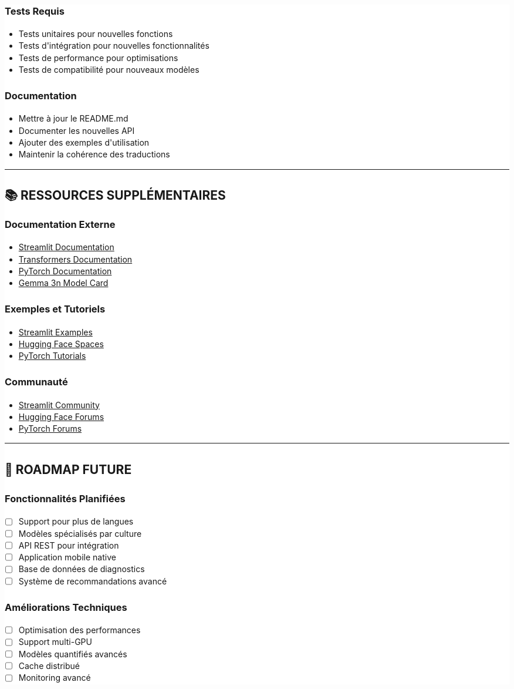 ### **Tests Requis**
- Tests unitaires pour nouvelles fonctions
- Tests d'intégration pour nouvelles fonctionnalités
- Tests de performance pour optimisations
- Tests de compatibilité pour nouveaux modèles

### **Documentation**
- Mettre à jour le README.md
- Documenter les nouvelles API
- Ajouter des exemples d'utilisation
- Maintenir la cohérence des traductions

---

## 📚 **RESSOURCES SUPPLÉMENTAIRES**

### **Documentation Externe**
- [Streamlit Documentation](https://docs.streamlit.io/)
- [Transformers Documentation](https://huggingface.co/docs/transformers/)
- [PyTorch Documentation](https://pytorch.org/docs/)
- [Gemma 3n Model Card](https://huggingface.co/google/gemma-3n-E4B-it)

### **Exemples et Tutoriels**
- [Streamlit Examples](https://docs.streamlit.io/knowledge-base/tutorials)
- [Hugging Face Spaces](https://huggingface.co/spaces)
- [PyTorch Tutorials](https://pytorch.org/tutorials/)

### **Communauté**
- [Streamlit Community](https://discuss.streamlit.io/)
- [Hugging Face Forums](https://discuss.huggingface.co/)
- [PyTorch Forums](https://discuss.pytorch.org/)

---

## 🔮 **ROADMAP FUTURE**

### **Fonctionnalités Planifiées**
- [ ] Support pour plus de langues
- [ ] Modèles spécialisés par culture
- [ ] API REST pour intégration
- [ ] Application mobile native
- [ ] Base de données de diagnostics
- [ ] Système de recommandations avancé

### **Améliorations Techniques**
- [ ] Optimisation des performances
- [ ] Support multi-GPU
- [ ] Modèles quantifiés avancés
- [ ] Cache distribué
- [ ] Monitoring avancé
